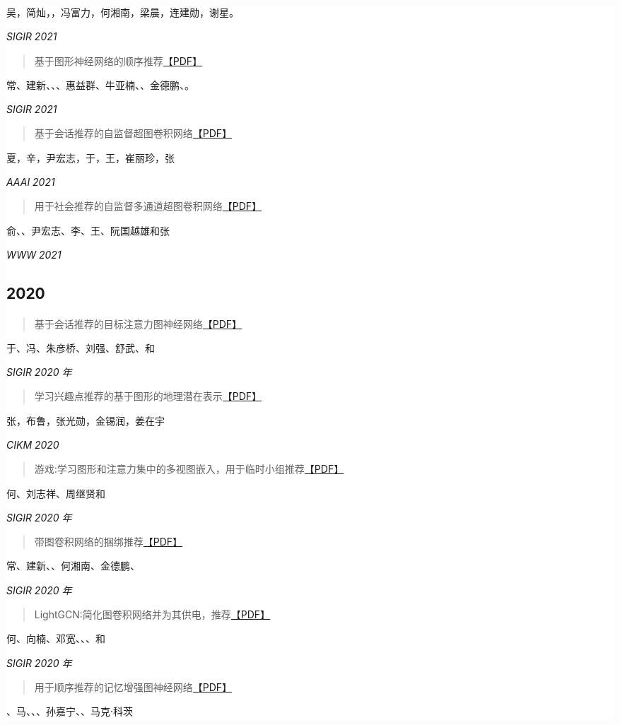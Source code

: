 吴，简灿，，冯富力，何湘南，梁晨，连建勋，谢星。

*SIGIR 2021*

> 基于图形神经网络的顺序推荐[【PDF】](https://dl.acm.org/doi/abs/10.1145/3404835.3462968?casa_token=oEK41kDW83MAAAAA:dimSPuv3CybEDXEDOVICgK-NSG1YHBjHKlEGTnjdOS-NyxcEYWtcziBJx8XO1hpYLvezmT_Uj42NLg)

常、建新、、、惠益群、牛亚楠、、金德鹏、。

*SIGIR 2021*

> 基于会话推荐的自监督超图卷积网络[【PDF】](https://www.aaai.org/AAAI21Papers/AAAI-1889.XiaX.pdf)

夏，辛，尹宏志，于，王，崔丽珍，张

*AAAI 2021*

> 用于社会推荐的自监督多通道超图卷积网络[【PDF】](https://arxiv.org/abs/2101.06448)

俞、、尹宏志、李、王、阮国越雄和张

*WWW 2021*

## 2020

> 基于会话推荐的目标注意力图神经网络[【PDF】](https://dl.acm.org/doi/abs/10.1145/3397271.3401319?casa_token=kEkjeK1SBdoAAAAA:CQKK0j96jDleXCgo7CEkTFMwbDk0llKbxvFtsyCDAbFdcQavKTuoMCfXOv2ds6ntePz9h4nUcUMyfA)

于、冯、朱彦桥、刘强、舒武、和

*SIGIR 2020 年*

> 学习兴趣点推荐的基于图形的地理潜在表示[【PDF】](https://dl.acm.org/doi/abs/10.1145/3340531.3411905?casa_token=9nEwYQRns64AAAAA:Sc45Ih6SmlLLR5FybQnaoWEhUWbX2amHjycLd9v0-9PC6dpP10sRfHMWDstwiCgVbSykesptA6Sa9Q)

张，布鲁，张光勋，金锡润，姜在宇

*CIKM 2020*

> 游戏:学习图形和注意力集中的多视图嵌入，用于临时小组推荐[【PDF】](https://dl.acm.org/doi/abs/10.1145/3397271.3401064?casa_token=SGXsdJPPgLcAAAAA:ZlbfcT5rgFXTG5TD9f996nWiJzqx1dhU9e98dfcxt2wnbYYUTd5w-2XMkskfA_Hapc1QvwkvSSGFpw)

何、刘志祥、周继贤和

*SIGIR 2020 年*

> 带图卷积网络的捆绑推荐[【PDF】](https://dl.acm.org/doi/abs/10.1145/3397271.3401198?casa_token=4f-c4LLYz-UAAAAA:zHgLI761osy0hBzhTZTntH7VTWG-YJVdsuo9XDo9X-WXKqvXyJt2qHTMt3D8FTUxscg4Jwm9qf5S4A)

常、建新、、何湘南、金德鹏、

*SIGIR 2020 年*

> LightGCN:简化图卷积网络并为其供电，推荐[【PDF】](https://dl.acm.org/doi/abs/10.1145/3397271.3401063?casa_token=DjPwZ2sW-zoAAAAA:3mYmUvAJcXlcctAA36I5or7zSgkrn7gfZbnSe7Pw0Wl-aiBR6AaF4ydxvPByqVq4Sbnzef9xalBs-Q)

何、向楠、邓宽、、、和

*SIGIR 2020 年*

> 用于顺序推荐的记忆增强图神经网络[【PDF】](https://arxiv.org/abs/1912.11730)

、马、、、孙嘉宁、、马克·科茨
